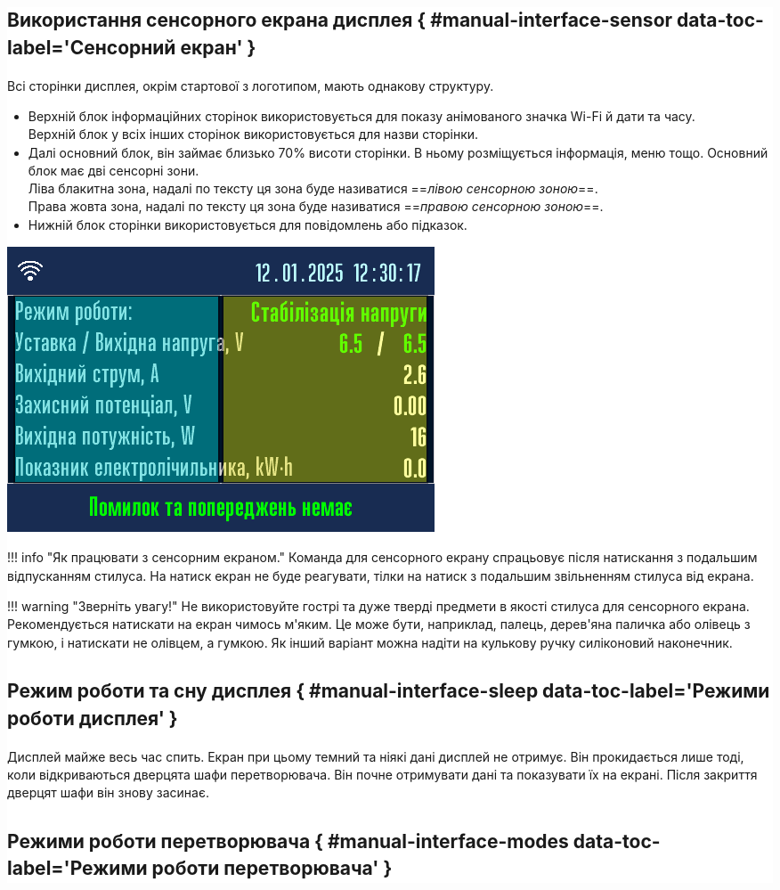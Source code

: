 ## Використання сенсорного екрана дисплея { #manual-interface-sensor data-toc-label='Сенсорний екран' }

Всі сторінки дисплея, окрім стартової з логотипом, мають однакову структуру.

- Верхній блок інформаційних сторінок використовується для показу анімованого значка Wi-Fi й дати та часу.  
  Верхній блок у всіх інших сторінок використовується для назви сторінки. 
- Далі основний блок, він займає близько 70% висоти сторінки. В ньому розміщується інформація, меню тощо. 
  Основний блок має дві сенсорні зони.   
  Ліва блакитна зона, надалі по тексту ця зона буде називатися ==*лівою сенсорною зоною*==.   
  Права жовта зона, надалі по тексту ця зона буде називатися ==*правою сенсорною зоною*==.  
- Нижній блок сторінки використовується для повідомлень або підказок.

![Сенсорні зони.](./assets/images/nex/info-touch.png)

!!! info "Як працювати з сенсорним екраном."
    Команда для сенсорного екрану спрацьовує після натискання з подальшим відпусканням стилуса. На натиск екран не буде реагувати, тілки на натиск з подальшим звільненням стилуса від екрана.

!!! warning "Зверніть увагу!"
    Не використовуйте гострі та дуже тверді предмети в якості стилуса для сенсорного екрана. Рекомендується натискати на екран чимось м'яким. Це може бути, наприклад, палець, дерев'яна паличка або олівець з гумкою, і натискати не олівцем, а гумкою. Як інший варіант можна надіти на кулькову ручку силіконовий наконечник.

## Режим роботи та сну дисплея { #manual-interface-sleep data-toc-label='Режими роботи дисплея' }

Дисплей майже весь час спить. Екран при цьому темний та ніякі дані дисплей не отримує. Він прокидається лише тоді, коли відкриваються дверцята шафи перетворювача. Він почне отримувати дані та показувати їх на екрані. Після закриття дверцят шафи він знову засинає.

## Режими роботи перетворювача { #manual-interface-modes data-toc-label='Режими роботи перетворювача' }
